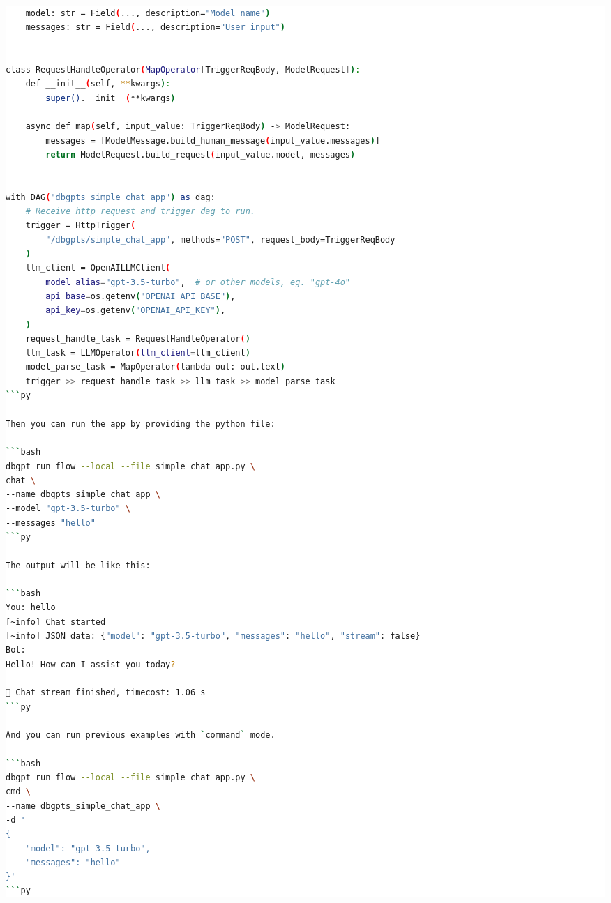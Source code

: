 ```bash
    model: str = Field(..., description="Model name")
    messages: str = Field(..., description="User input")


class RequestHandleOperator(MapOperator[TriggerReqBody, ModelRequest]):
    def __init__(self, **kwargs):
        super().__init__(**kwargs)

    async def map(self, input_value: TriggerReqBody) -> ModelRequest:
        messages = [ModelMessage.build_human_message(input_value.messages)]
        return ModelRequest.build_request(input_value.model, messages)


with DAG("dbgpts_simple_chat_app") as dag:
    # Receive http request and trigger dag to run.
    trigger = HttpTrigger(
        "/dbgpts/simple_chat_app", methods="POST", request_body=TriggerReqBody
    )
    llm_client = OpenAILLMClient(
        model_alias="gpt-3.5-turbo",  # or other models, eg. "gpt-4o"
        api_base=os.getenv("OPENAI_API_BASE"),
        api_key=os.getenv("OPENAI_API_KEY"),
    )
    request_handle_task = RequestHandleOperator()
    llm_task = LLMOperator(llm_client=llm_client)
    model_parse_task = MapOperator(lambda out: out.text)
    trigger >> request_handle_task >> llm_task >> model_parse_task
```py

Then you can run the app by providing the python file:

```bash
dbgpt run flow --local --file simple_chat_app.py \
chat \
--name dbgpts_simple_chat_app \
--model "gpt-3.5-turbo" \
--messages "hello"
```py

The output will be like this:

```bash
You: hello
[~info] Chat started
[~info] JSON data: {"model": "gpt-3.5-turbo", "messages": "hello", "stream": false}
Bot: 
Hello! How can I assist you today?                                                                                                                                                       

🎉 Chat stream finished, timecost: 1.06 s
```py

And you can run previous examples with `command` mode.

```bash
dbgpt run flow --local --file simple_chat_app.py \
cmd \
--name dbgpts_simple_chat_app \
-d '
{
    "model": "gpt-3.5-turbo",
    "messages": "hello"
}'
```py
```